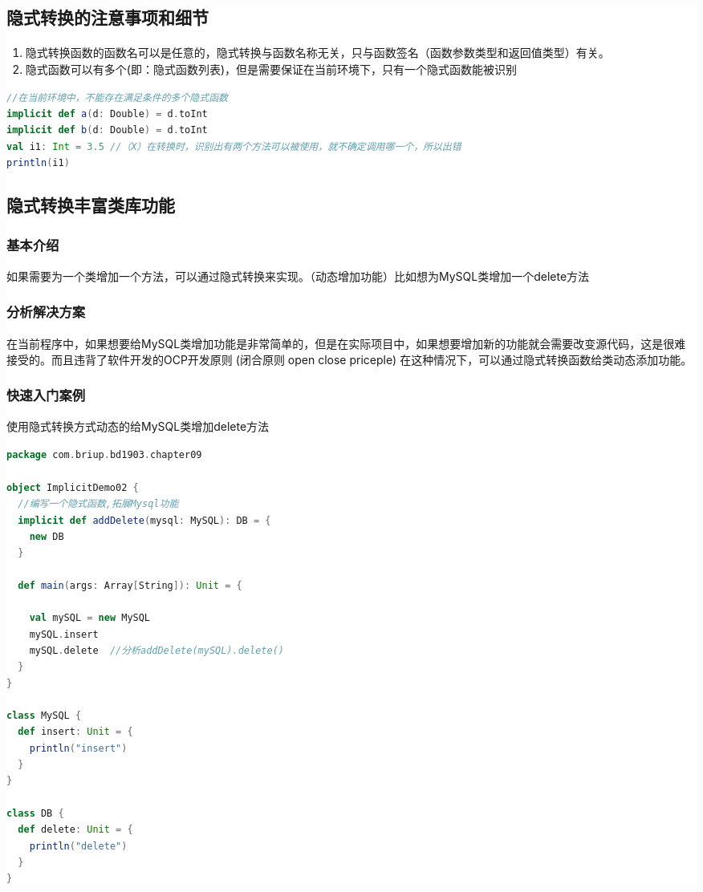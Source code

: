 ## 隐式转换的注意事项和细节

1. 隐式转换函数的函数名可以是任意的，隐式转换与函数名称无关，只与函数签名（函数参数类型和返回值类型）有关。
2. 隐式函数可以有多个(即：隐式函数列表)，但是需要保证在当前环境下，只有一个隐式函数能被识别

```scala
//在当前环境中，不能存在满足条件的多个隐式函数
implicit def a(d: Double) = d.toInt
implicit def b(d: Double) = d.toInt 
val i1: Int = 3.5 //（X）在转换时，识别出有两个方法可以被使用，就不确定调用哪一个，所以出错
println(i1)
```

## 隐式转换丰富类库功能

### 基本介绍

如果需要为一个类增加一个方法，可以通过隐式转换来实现。（动态增加功能）比如想为MySQL类增加一个delete方法

### 分析解决方案

在当前程序中，如果想要给MySQL类增加功能是非常简单的，但是在实际项目中，如果想要增加新的功能就会需要改变源代码，这是很难接受的。而且违背了软件开发的OCP开发原则 (闭合原则 open close priceple) 
在这种情况下，可以通过隐式转换函数给类动态添加功能。

### 快速入门案例

使用隐式转换方式动态的给MySQL类增加delete方法

```scala
package com.briup.bd1903.chapter09

object ImplicitDemo02 {
  //编写一个隐式函数,拓展Mysql功能
  implicit def addDelete(mysql: MySQL): DB = {
    new DB
  }

  def main(args: Array[String]): Unit = {

    val mySQL = new MySQL
    mySQL.insert
    mySQL.delete  //分析addDelete(mySQL).delete()
  }
}

class MySQL {
  def insert: Unit = {
    println("insert")
  }
}

class DB {
  def delete: Unit = {
    println("delete")
  }
}
```
